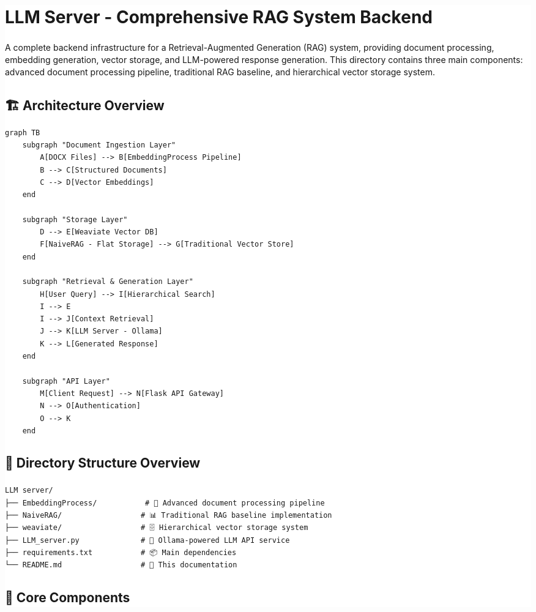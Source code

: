 # LLM Server - Comprehensive RAG System Backend

A complete backend infrastructure for a Retrieval-Augmented Generation (RAG) system, providing document processing, embedding generation, vector storage, and LLM-powered response generation. This directory contains three main components: advanced document processing pipeline, traditional RAG baseline, and hierarchical vector storage system.

## 🏗️ Architecture Overview

```mermaid
graph TB
    subgraph "Document Ingestion Layer"
        A[DOCX Files] --> B[EmbeddingProcess Pipeline]
        B --> C[Structured Documents]
        C --> D[Vector Embeddings]
    end
    
    subgraph "Storage Layer"
        D --> E[Weaviate Vector DB]
        F[NaiveRAG - Flat Storage] --> G[Traditional Vector Store]
    end
    
    subgraph "Retrieval & Generation Layer"
        H[User Query] --> I[Hierarchical Search]
        I --> E
        I --> J[Context Retrieval]
        J --> K[LLM Server - Ollama]
        K --> L[Generated Response]
    end
    
    subgraph "API Layer"
        M[Client Request] --> N[Flask API Gateway]
        N --> O[Authentication]
        O --> K
    end
```

## 📁 Directory Structure Overview

```
LLM server/
├── EmbeddingProcess/           # 🚀 Advanced document processing pipeline
├── NaiveRAG/                  # 📊 Traditional RAG baseline implementation  
├── weaviate/                  # 🗄️ Hierarchical vector storage system
├── LLM_server.py              # 🤖 Ollama-powered LLM API service
├── requirements.txt           # 📦 Main dependencies
└── README.md                  # 📖 This documentation
```

## 🚀 Core Components
